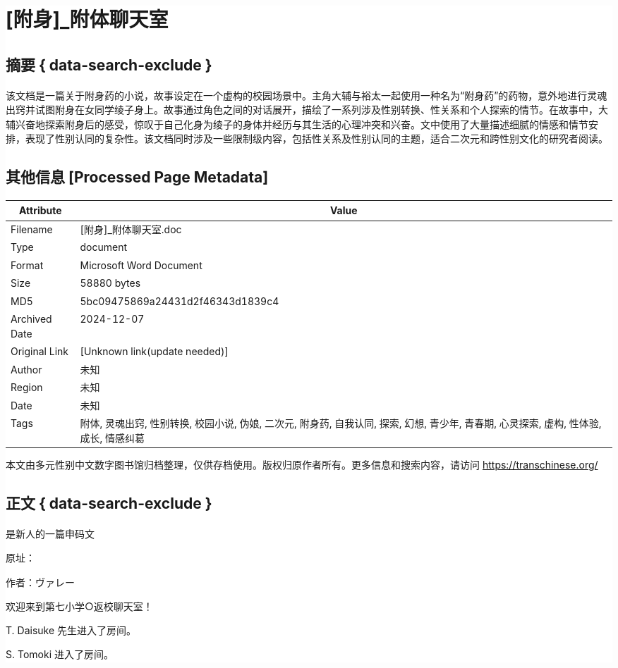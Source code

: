 # [附身]_附体聊天室



## 摘要  { data-search-exclude }


该文档是一篇关于附身药的小说，故事设定在一个虚构的校园场景中。主角大辅与裕太一起使用一种名为“附身药”的药物，意外地进行灵魂出窍并试图附身在女同学绫子身上。故事通过角色之间的对话展开，描绘了一系列涉及性别转换、性关系和个人探索的情节。在故事中，大辅兴奋地探索附身后的感受，惊叹于自己化身为绫子的身体并经历与其生活的心理冲突和兴奋。文中使用了大量描述细腻的情感和情节安排，表现了性别认同的复杂性。该文档同时涉及一些限制级内容，包括性关系及性别认同的主题，适合二次元和跨性别文化的研究者阅读。



## 其他信息 [Processed Page Metadata]

| Attribute       | Value                                  |
|-----------------|----------------------------------------|
| Filename        | [附身]_附体聊天室.doc                             |
| Type            | document                                 |
| Format          | Microsoft Word Document                               |
| Size            | 58880 bytes                           |
| MD5             | 5bc09475869a24431d2f46343d1839c4                                  |
| Archived Date   | 2024-12-07                             |
| Original Link   | [Unknown link(update needed)]                         |
| Author          | 未知                               |
| Region          | 未知                               |
| Date            | 未知                                 |
| Tags            | 附体, 灵魂出窍, 性别转换, 校园小说, 伪娘, 二次元, 附身药, 自我认同, 探索, 幻想, 青少年, 青春期, 心灵探索, 虚构, 性体验, 成长, 情感纠葛                                 |

本文由多元性别中文数字图书馆归档整理，仅供存档使用。版权归原作者所有。更多信息和搜索内容，请访问 <https://transchinese.org/>


## 正文 { data-search-exclude }


是新人的一篇申码文

原址：

作者：ヴァレー

欢迎来到第七小学○返校聊天室！



T. Daisuke 先生进入了房间。

S. Tomoki 进入了房间。
